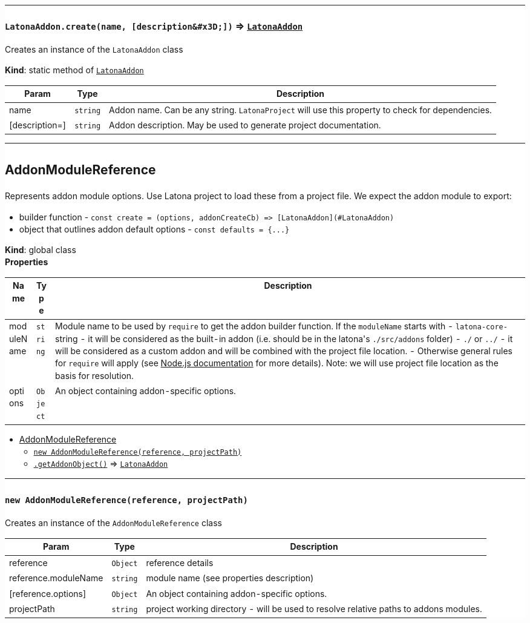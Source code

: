 
* * *

<a name="LatonaAddon.create"></a>

### `LatonaAddon.create(name, [description&#x3D;])` ⇒ [<code>LatonaAddon</code>](#LatonaAddon)
Creates an instance of the `LatonaAddon` class

**Kind**: static method of [<code>LatonaAddon</code>](#LatonaAddon)  

| Param | Type | Description |
| --- | --- | --- |
| name | <code>string</code> | Addon name. Can be any string. `LatonaProject` will   use this property to check for dependencies. |
| [description=] | <code>string</code> | Addon description. May be used to generate   project documentation. |


* * *

<a name="AddonModuleReference"></a>

## AddonModuleReference
Represents addon module options. Use Latona project to load these from a
  project file. We expect the addon module to export:

  - builder function -
    `const create = (options, addonCreateCb) => [LatonaAddon](#LatonaAddon)`
  - object that outlines addon default options - `const defaults = {...}`

**Kind**: global class  
**Properties**

| Name | Type | Description |
| --- | --- | --- |
| moduleName | <code>string</code> | Module name to be used by `require` to get the   addon builder function. If the `moduleName` starts with   - `latona-core-` string - it will be considered as the built-in addon (i.e.     should be in the latona's `./src/addons` folder)   - `./` or `../` - it  will be considered as a custom addon and will be     combined with the project file location.   - Otherwise general rules for `require` will apply (see     [Node.js documentation](https://nodejs.org/api/modules.html#modules_file_modules)     for more details). Note: we will use project file location as the basis     for resolution. |
| options | <code>Object</code> | An object containing addon-specific options. |


* [AddonModuleReference](#AddonModuleReference)
    * [`new AddonModuleReference(reference, projectPath)`](#new_AddonModuleReference_new)
    * [`.getAddonObject()`](#AddonModuleReference+getAddonObject) ⇒ [<code>LatonaAddon</code>](#LatonaAddon)


* * *

<a name="new_AddonModuleReference_new"></a>

### `new AddonModuleReference(reference, projectPath)`
Creates an instance of the `AddonModuleReference` class


| Param | Type | Description |
| --- | --- | --- |
| reference | <code>Object</code> | reference details |
| reference.moduleName | <code>string</code> | module name (see properties   description) |
| [reference.options] | <code>Object</code> | An object containing addon-specific   options. |
| projectPath | <code>string</code> | project working directory - will be used to   resolve relative paths to addons modules. |
